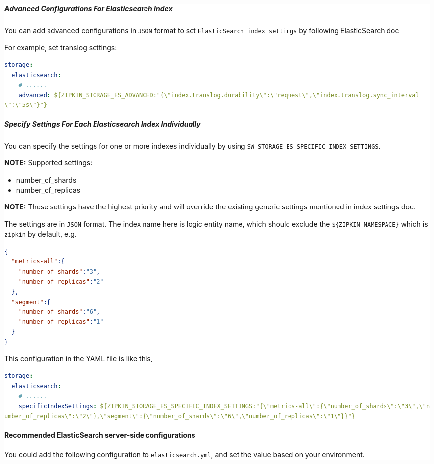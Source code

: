 ##### Advanced Configurations For Elasticsearch Index
You can add advanced configurations in `JSON` format to set `ElasticSearch index settings` by following [ElasticSearch doc](https://www.elastic.co/guide/en/elasticsearch/reference/current/index-modules.html)

For example, set [translog](https://www.elastic.co/guide/en/elasticsearch/reference/master/index-modules-translog.html) settings:

```yaml
storage:
  elasticsearch:
    # ......
    advanced: ${ZIPKIN_STORAGE_ES_ADVANCED:"{\"index.translog.durability\":\"request\",\"index.translog.sync_interval\":\"5s\"}"}
```

##### Specify Settings For Each Elasticsearch Index Individually
You can specify the settings for one or more indexes individually by using `SW_STORAGE_ES_SPECIFIC_INDEX_SETTINGS`.

**NOTE:**
Supported settings:
- number_of_shards
- number_of_replicas

**NOTE:** These settings have the highest priority and will override the existing
generic settings mentioned in [index settings doc](#index-settings).

The settings are in `JSON` format. The index name here is logic entity name, which should exclude the `${ZIPKIN_NAMESPACE}` which is `zipkin` by default, e.g.
```json
{
  "metrics-all":{
    "number_of_shards":"3",
    "number_of_replicas":"2"
  },
  "segment":{
    "number_of_shards":"6",
    "number_of_replicas":"1"
  }
}
```

This configuration in the YAML file is like this,
```yaml
storage:
  elasticsearch:
    # ......
    specificIndexSettings: ${ZIPKIN_STORAGE_ES_SPECIFIC_INDEX_SETTINGS:"{\"metrics-all\":{\"number_of_shards\":\"3\",\"number_of_replicas\":\"2\"},\"segment\":{\"number_of_shards\":\"6\",\"number_of_replicas\":\"1\"}}"}
```

#### Recommended ElasticSearch server-side configurations
You could add the following configuration to `elasticsearch.yml`, and set the value based on your environment.
